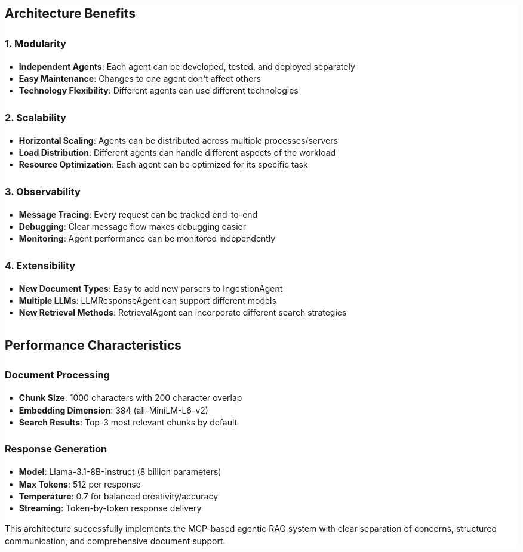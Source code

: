 ## Architecture Benefits

### 1. Modularity
- **Independent Agents**: Each agent can be developed, tested, and deployed separately
- **Easy Maintenance**: Changes to one agent don't affect others
- **Technology Flexibility**: Different agents can use different technologies

### 2. Scalability
- **Horizontal Scaling**: Agents can be distributed across multiple processes/servers
- **Load Distribution**: Different agents can handle different aspects of the workload
- **Resource Optimization**: Each agent can be optimized for its specific task

### 3. Observability
- **Message Tracing**: Every request can be tracked end-to-end
- **Debugging**: Clear message flow makes debugging easier
- **Monitoring**: Agent performance can be monitored independently

### 4. Extensibility
- **New Document Types**: Easy to add new parsers to IngestionAgent
- **Multiple LLMs**: LLMResponseAgent can support different models
- **New Retrieval Methods**: RetrievalAgent can incorporate different search strategies

## Performance Characteristics

### Document Processing
- **Chunk Size**: 1000 characters with 200 character overlap
- **Embedding Dimension**: 384 (all-MiniLM-L6-v2)
- **Search Results**: Top-3 most relevant chunks by default

### Response Generation
- **Model**: Llama-3.1-8B-Instruct (8 billion parameters)
- **Max Tokens**: 512 per response
- **Temperature**: 0.7 for balanced creativity/accuracy
- **Streaming**: Token-by-token response delivery

This architecture successfully implements the MCP-based agentic RAG system with clear separation of concerns, structured communication, and comprehensive document support.
